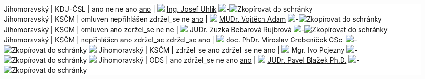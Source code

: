 Jihomoravský | KDU-ČSL | <span class="flag ano">ano</span> <span class="flag ne">ne</span> <span class="flag ne">ne</span> <span class="flag ano">ano</span> <a href="http://www.rekonstrukcestatu.cz/cs/seznam-politiku/7664-josef-uhlik"><span class="rekonstrukce ano">ano</span></a> | <img src='http://www.psp.cz/eknih/cdrom/2013ps/eknih/2013ps/poslanci/small/s6170.jpg' style='height:40px' class='notcircle'> <a href='http://www.psp.cz/sqw/detail.sqw?id=6170' target='_blank'>Ing. Josef Uhlík</a>   <a href='mailto:uhlikj@psp.cz'><img src='http://cdn3.iconfinder.com/data/icons/peelicons-vol-1/50/Mail-24.png' class='notcircle'></a>-<img src="http://zenorocha.github.io/clipboard.js/assets/images/clippy.svg" alt="Zkopírovat do schránky" width="21" class="notcircle" data-clipboard-text="uhlikj@psp.cz">    
Jihomoravský | KSČM | <span class="flag omluven">omluven</span> <span class="flag nepřihlášen">nepřihlášen</span> <span class="flag zdržel_se">zdržel_se</span> <span class="flag ne">ne</span> <a href="http://www.rekonstrukcestatu.cz/cs/seznam-politiku/592-vojtech-adam"><span class="rekonstrukce ano">ano</span></a> | <img src='http://www.psp.cz/eknih/cdrom/2013ps/eknih/2013ps/poslanci/small/s5768.jpg' style='height:40px' class='notcircle'> <a href='http://www.psp.cz/sqw/detail.sqw?id=5768' target='_blank'>MUDr. Vojtěch Adam</a>   <a href='mailto:adamv@psp.cz'><img src='http://cdn3.iconfinder.com/data/icons/peelicons-vol-1/50/Mail-24.png' class='notcircle'></a>-<img src="http://zenorocha.github.io/clipboard.js/assets/images/clippy.svg" alt="Zkopírovat do schránky" width="21" class="notcircle" data-clipboard-text="adamv@psp.cz">    
Jihomoravský | KSČM | <span class="flag omluven">omluven</span> <span class="flag ano">ano</span> <span class="flag zdržel_se">zdržel_se</span> <span class="flag ne">ne</span> <a href="http://www.rekonstrukcestatu.cz/cs/seznam-politiku/599-zuzka-bebarova-rujbrova"><span class="rekonstrukce ne">ne</span></a> | <img src='http://www.psp.cz/eknih/cdrom/2013ps/eknih/2013ps/poslanci/small/s312.jpg' style='height:40px' class='notcircle'> <a href='http://www.psp.cz/sqw/detail.sqw?id=312' target='_blank'>JUDr. Zuzka Bebarová Rujbrová</a>   <a href='mailto:bebarovaz@psp.cz'><img src='http://cdn3.iconfinder.com/data/icons/peelicons-vol-1/50/Mail-24.png' class='notcircle'></a>-<img src="http://zenorocha.github.io/clipboard.js/assets/images/clippy.svg" alt="Zkopírovat do schránky" width="21" class="notcircle" data-clipboard-text="bebarovaz@psp.cz">    
Jihomoravský | KSČM | <span class="flag nepřihlášen">nepřihlášen</span> <span class="flag ano">ano</span> <span class="flag zdržel_se">zdržel_se</span> <span class="flag zdržel_se">zdržel_se</span> <a href="http://www.rekonstrukcestatu.cz/cs/seznam-politiku/634-miroslav-grebenicek"><span class="rekonstrukce ano">ano</span></a> | <img src='http://www.psp.cz/eknih/cdrom/2013ps/eknih/2013ps/poslanci/small/s305.jpg' style='height:40px' class='notcircle'> <a href='http://www.psp.cz/sqw/detail.sqw?id=305' target='_blank'>doc. PhDr. Miroslav Grebeníček CSc.</a>   <a href='mailto:grebenicekm@psp.cz'><img src='http://cdn3.iconfinder.com/data/icons/peelicons-vol-1/50/Mail-24.png' class='notcircle'></a>-<img src="http://zenorocha.github.io/clipboard.js/assets/images/clippy.svg" alt="Zkopírovat do schránky" width="21" class="notcircle" data-clipboard-text="grebenicekm@psp.cz">   <a href='https://www.facebook.com/miroslav.grebenicek' target='_blank'><img src='http://cdn3.iconfinder.com/data/icons/peelicons-vol-1/50/Facebook-24.png' class='notcircle'></a> 
Jihomoravský | KSČM | <span class="flag zdržel_se">zdržel_se</span> <span class="flag ano">ano</span> <span class="flag zdržel_se">zdržel_se</span> <span class="flag ne">ne</span> <a href="http://www.rekonstrukcestatu.cz/cs/seznam-politiku/7645-ivo-pojezny"><span class="rekonstrukce ano">ano</span></a> | <img src='http://www.psp.cz/eknih/cdrom/2013ps/eknih/2013ps/poslanci/small/s6233.jpg' style='height:40px' class='notcircle'> <a href='http://www.psp.cz/sqw/detail.sqw?id=6233' target='_blank'>Mgr. Ivo Pojezný</a>   <a href='mailto:pojeznyi@psp.cz'><img src='http://cdn3.iconfinder.com/data/icons/peelicons-vol-1/50/Mail-24.png' class='notcircle'></a>-<img src="http://zenorocha.github.io/clipboard.js/assets/images/clippy.svg" alt="Zkopírovat do schránky" width="21" class="notcircle" data-clipboard-text="pojeznyi@psp.cz">   <a href='https://www.facebook.com/PojeznyIvo' target='_blank'><img src='http://cdn3.iconfinder.com/data/icons/peelicons-vol-1/50/Facebook-24.png' class='notcircle'></a> 
Jihomoravský | ODS | <span class="flag ano">ano</span> <span class="flag zdržel_se">zdržel_se</span> <span class="flag ne">ne</span> <span class="flag ano">ano</span> <a href="http://www.rekonstrukcestatu.cz/cs/seznam-politiku/7563-pavel-blazek"><span class="rekonstrukce ano">ano</span></a> | <img src='http://www.psp.cz/eknih/cdrom/2013ps/eknih/2013ps/poslanci/small/s6079.jpg' style='height:40px' class='notcircle'> <a href='http://www.psp.cz/sqw/detail.sqw?id=6079' target='_blank'>JUDr. Pavel Blažek Ph.D.</a>   <a href='mailto:blazekp@psp.cz'><img src='http://cdn3.iconfinder.com/data/icons/peelicons-vol-1/50/Mail-24.png' class='notcircle'></a>-<img src="http://zenorocha.github.io/clipboard.js/assets/images/clippy.svg" alt="Zkopírovat do schránky" width="21" class="notcircle" data-clipboard-text="blazekp@psp.cz">    